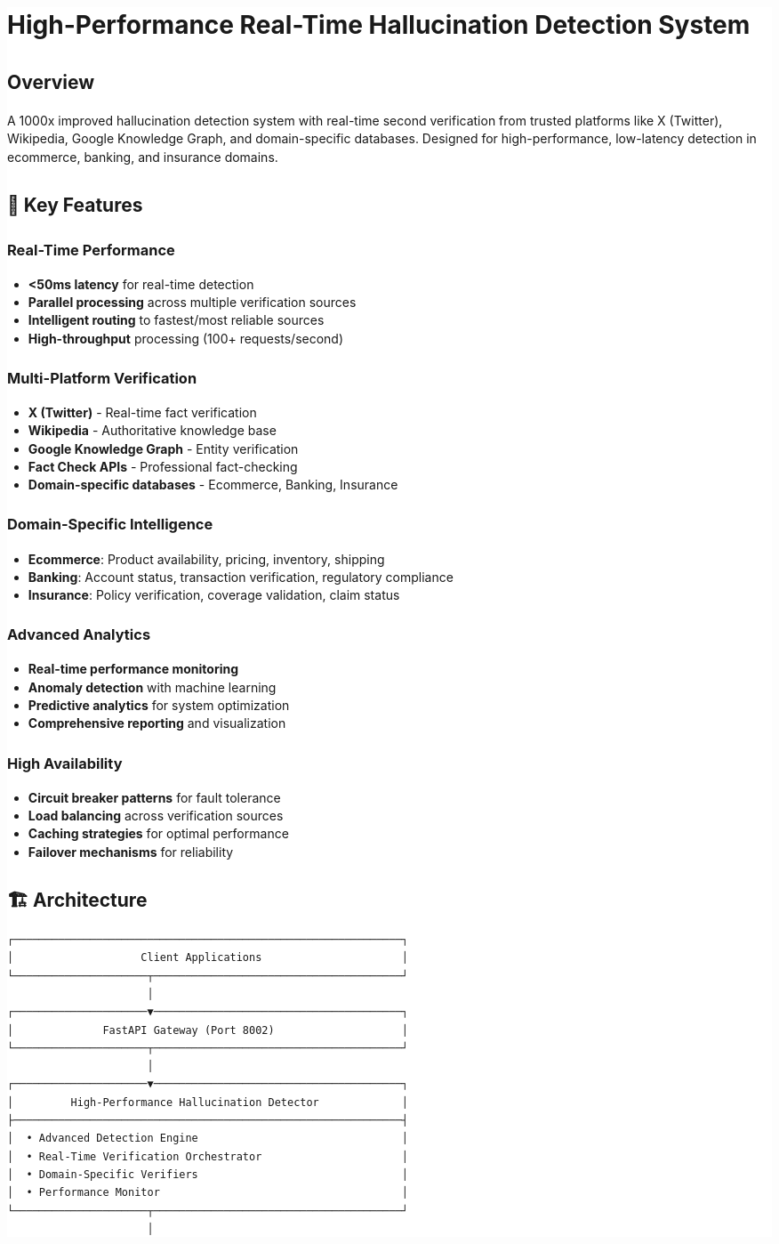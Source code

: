 # High-Performance Real-Time Hallucination Detection System

## Overview

A 1000x improved hallucination detection system with real-time second verification from trusted platforms like X (Twitter), Wikipedia, Google Knowledge Graph, and domain-specific databases. Designed for high-performance, low-latency detection in ecommerce, banking, and insurance domains.

## 🚀 Key Features

### Real-Time Performance
- **<50ms latency** for real-time detection
- **Parallel processing** across multiple verification sources
- **Intelligent routing** to fastest/most reliable sources
- **High-throughput** processing (100+ requests/second)

### Multi-Platform Verification
- **X (Twitter)** - Real-time fact verification
- **Wikipedia** - Authoritative knowledge base
- **Google Knowledge Graph** - Entity verification
- **Fact Check APIs** - Professional fact-checking
- **Domain-specific databases** - Ecommerce, Banking, Insurance

### Domain-Specific Intelligence
- **Ecommerce**: Product availability, pricing, inventory, shipping
- **Banking**: Account status, transaction verification, regulatory compliance
- **Insurance**: Policy verification, coverage validation, claim status

### Advanced Analytics
- **Real-time performance monitoring**
- **Anomaly detection** with machine learning
- **Predictive analytics** for system optimization
- **Comprehensive reporting** and visualization

### High Availability
- **Circuit breaker patterns** for fault tolerance
- **Load balancing** across verification sources
- **Caching strategies** for optimal performance
- **Failover mechanisms** for reliability

## 🏗️ Architecture

```
┌─────────────────────────────────────────────────────────────┐
│                    Client Applications                      │
└─────────────────────┬───────────────────────────────────────┘
                      │
┌─────────────────────▼───────────────────────────────────────┐
│              FastAPI Gateway (Port 8002)                    │
└─────────────────────┬───────────────────────────────────────┘
                      │
┌─────────────────────▼───────────────────────────────────────┐
│         High-Performance Hallucination Detector             │
├─────────────────────────────────────────────────────────────┤
│  • Advanced Detection Engine                                │
│  • Real-Time Verification Orchestrator                      │
│  • Domain-Specific Verifiers                                │
│  • Performance Monitor                                      │
└─────────────────────┬───────────────────────────────────────┘
                      │
```